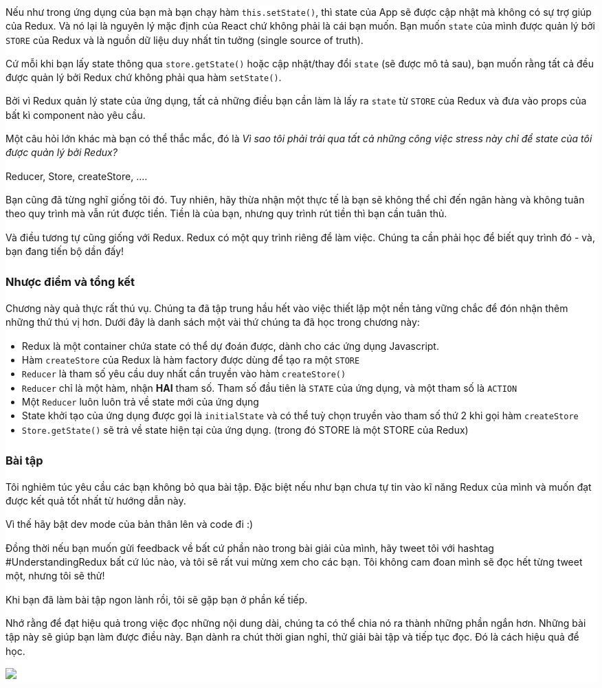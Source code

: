 Nếu như trong ứng dụng của bạn mà bạn chạy hàm `this.setState()`, thì state của App sẽ được cập nhật mà không có sự trợ giúp của Redux. Và nó lại là nguyên lý mặc định của React chứ không phải là cái bạn muốn. Bạn muốn `state` của mình được quản lý bởi `STORE` của Redux và là nguồn dữ liệu duy nhất tin tưởng (single source of truth).

Cứ mỗi khi bạn lấy state thông qua `store.getState()` hoặc cập nhật/thay đổi `state` (sẽ được mô tả sau), bạn muốn rằng tất cả đều được quản lý bởi Redux chứ không phải qua hàm `setState()`.

Bởi vì Redux quản lý state của ứng dụng, tất cả những điều bạn cần làm là lấy ra `state` từ `STORE` của Redux và đưa vào props của bất kì component nào yêu cầu.

Một câu hỏi lớn khác mà bạn có thể thắc mắc, đó là *Vì sao tôi phải trải qua tất cả những công việc stress này chỉ để state của tôi được quản lý bởi Redux?*

Reducer, Store, createStore, ....

Bạn cũng đã từng nghĩ giống tôi đó. Tuy nhiên, hãy thừa nhận một thực tế là bạn sẽ không thể chỉ đến ngân hàng và không tuân theo quy trình mà vẫn rút được tiền. Tiền là của bạn, nhưng quy trình rút tiền thì bạn cần tuân thủ.

Và điều tương tự cũng giống với Redux. Redux có một quy trình riêng để làm việc. Chúng ta cần phải học để biết quy trình đó - và, bạn đang tiến bộ dần đấy!

### Nhược điểm và tổng kết

Chương này quả thực rất thú vụ. Chúng ta đã tập trung hầu hết vào việc thiết lập một nền tảng vững chắc để đón nhận thêm những thứ thú vị hơn.
Dưới đây là danh sách một vài thứ chúng ta đã học trong chương này:

- Redux là một container chứa state có thể dự đoán được, dành cho các ứng dụng Javascript.
- Hàm `createStore` của Redux là hàm factory được dùng để tạo ra một `STORE`
- `Reducer` là tham số yêu cầu duy nhất cần truyền vào hàm `createStore()`
- `Reducer` chỉ là một hàm, nhận **HAI** tham số. Tham số đầu tiên là `STATE` của ứng dụng, và một tham số là `ACTION`
- Một `Reducer` luôn luôn trả về state mới của ứng dụng
- State khởi tạo của ứng dụng được gọi là `initialState` và có thể tuỳ chọn truyền vào tham số thứ 2 khi gọi hàm `createStore`
- `Store.getState()` sẽ trả về state hiện tại của ứng dụng. (trong đó STORE là một STORE của Redux)

### Bài tập

Tôi nghiêm túc yêu cầu các bạn không bỏ qua bài tập. Đặc biệt nếu như bạn chưa tự tin vào kĩ năng Redux của mình và muốn đạt được kết quả tốt nhất từ hướng dẫn này.

Vì thế hãy bật dev mode của bản thân lên và code đi :)

Đồng thời nếu bạn muốn gửi feedback về bất cứ phần nào trong bài giải của mình, hãy tweet tôi với hashtag #UnderstandingRedux bất cứ lúc nào, và tôi sẽ rất vui mừng xem cho các bạn. Tôi không cam đoan mình sẽ đọc hết từng tweet một, nhưng tôi sẽ thử!

Khi bạn đã làm bài tập ngon lành rồi, tôi sẽ gặp bạn ở phần kế tiếp.

Nhớ rằng để đạt hiệu quả trong việc đọc những nội dung dài, chúng ta có thể chia nó ra thành những phần ngắn hơn. Những bài tập này sẽ giúp bạn làm được điều này. Bạn dành ra chút thời gian nghỉ, thử giải bài tập và tiếp tục đọc. Đó là cách hiệu quả để học.

![](https://images.viblo.asia/b394e8f6-d0da-4604-8371-e99f4bbf3689.png)
